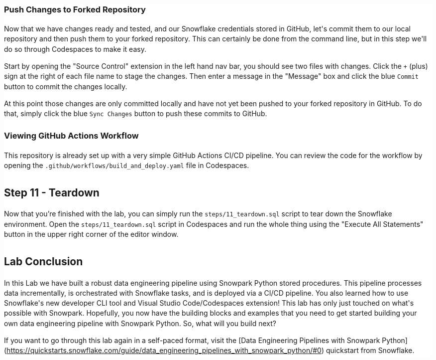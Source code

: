 
### Push Changes to Forked Repository ###

Now that we have changes ready and tested, and our Snowflake credentials stored in GitHub, let's commit them to our local repository and then push them to your forked repository. This can certainly be done from the command line, but in this step we'll do so through Codespaces to make it easy.

Start by opening the "Source Control" extension in the left hand nav bar, you should see two files with changes. Click the `+` (plus) sign at the right of each file name to stage the changes. Then enter a message in the "Message" box and click the blue `Commit` button to commit the changes locally. 

At this point those changes are only committed locally and have not yet been pushed to your forked repository in GitHub. To do that, simply click the blue `Sync Changes` button to push these commits to GitHub. 

### Viewing GitHub Actions Workflow ###

This repository is already set up with a very simple GitHub Actions CI/CD pipeline. You can review the code for the workflow by opening the `.github/workflows/build_and_deploy.yaml` file in Codespaces.

## Step 11 - Teardown

Now that you’re finished with the lab, you can simply run the `steps/11_teardown.sql` script to tear down the Snowflake environment. Open the `steps/11_teardown.sql` script in Codespaces and run the whole thing using the "Execute All Statements" button in the upper right corner of the editor window.

## Lab Conclusion

In this Lab we have built a robust data engineering pipeline using Snowpark Python stored procedures. This pipeline processes data incrementally, is orchestrated with Snowflake tasks, and is deployed via a CI/CD pipeline. You also learned how to use Snowflake's new developer CLI tool and Visual Studio Code/Codespaces extension! This lab has only just touched on what's possible with Snowpark. Hopefully, you now have the building blocks and examples that you need to get started building your own data engineering pipeline with Snowpark Python. So, what will you build next?

If you want to go through this lab again in a self-paced format, visit the [Data Engineering Pipelines with Snowpark Python] (https://quickstarts.snowflake.com/guide/data_engineering_pipelines_with_snowpark_python/#0) quickstart from Snowflake.
